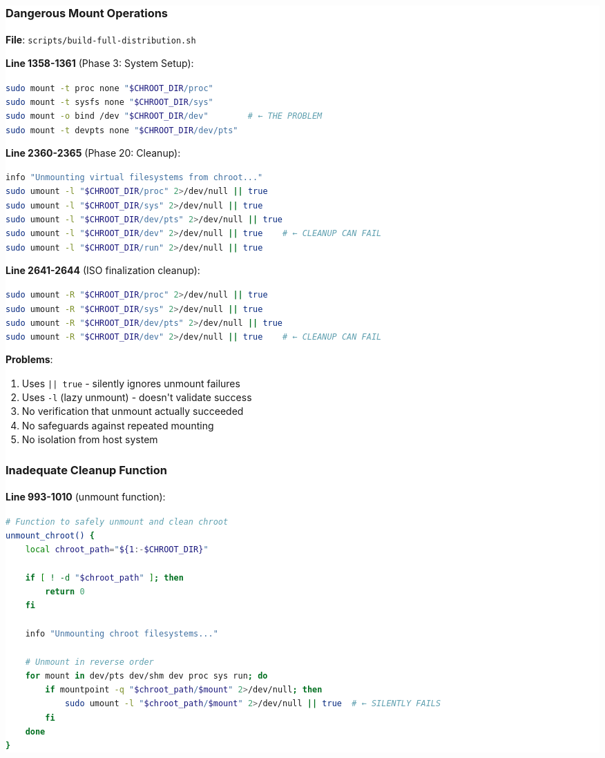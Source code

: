 ### Dangerous Mount Operations

**File**: `scripts/build-full-distribution.sh`

**Line 1358-1361** (Phase 3: System Setup):

```bash
sudo mount -t proc none "$CHROOT_DIR/proc"
sudo mount -t sysfs none "$CHROOT_DIR/sys"
sudo mount -o bind /dev "$CHROOT_DIR/dev"        # ← THE PROBLEM
sudo mount -t devpts none "$CHROOT_DIR/dev/pts"
```

**Line 2360-2365** (Phase 20: Cleanup):

```bash
info "Unmounting virtual filesystems from chroot..."
sudo umount -l "$CHROOT_DIR/proc" 2>/dev/null || true
sudo umount -l "$CHROOT_DIR/sys" 2>/dev/null || true
sudo umount -l "$CHROOT_DIR/dev/pts" 2>/dev/null || true
sudo umount -l "$CHROOT_DIR/dev" 2>/dev/null || true    # ← CLEANUP CAN FAIL
sudo umount -l "$CHROOT_DIR/run" 2>/dev/null || true
```

**Line 2641-2644** (ISO finalization cleanup):

```bash
sudo umount -R "$CHROOT_DIR/proc" 2>/dev/null || true
sudo umount -R "$CHROOT_DIR/sys" 2>/dev/null || true
sudo umount -R "$CHROOT_DIR/dev/pts" 2>/dev/null || true
sudo umount -R "$CHROOT_DIR/dev" 2>/dev/null || true    # ← CLEANUP CAN FAIL
```

**Problems**:

1. Uses `|| true` - silently ignores unmount failures
2. Uses `-l` (lazy unmount) - doesn't validate success
3. No verification that unmount actually succeeded
4. No safeguards against repeated mounting
5. No isolation from host system

### Inadequate Cleanup Function

**Line 993-1010** (unmount function):

```bash
# Function to safely unmount and clean chroot
unmount_chroot() {
    local chroot_path="${1:-$CHROOT_DIR}"

    if [ ! -d "$chroot_path" ]; then
        return 0
    fi

    info "Unmounting chroot filesystems..."

    # Unmount in reverse order
    for mount in dev/pts dev/shm dev proc sys run; do
        if mountpoint -q "$chroot_path/$mount" 2>/dev/null; then
            sudo umount -l "$chroot_path/$mount" 2>/dev/null || true  # ← SILENTLY FAILS
        fi
    done
}
```
